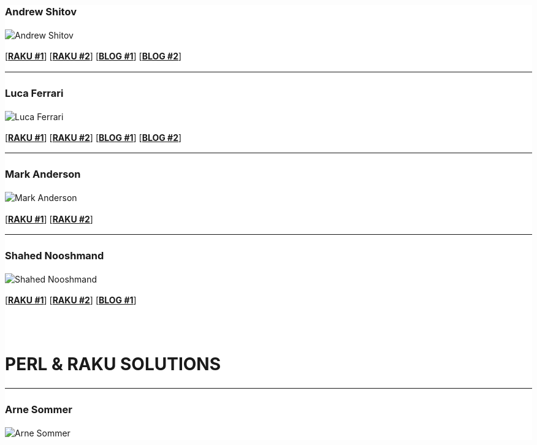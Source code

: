 ### Andrew Shitov
![Andrew Shitov](/images/team/user.jpg)

[[**RAKU #1**](https://github.com/manwar/perlweeklychallenge-club/blob/master/challenge-069/ash/raku/ch-1.raku)]
[[**RAKU #2**](https://github.com/manwar/perlweeklychallenge-club/blob/master/challenge-069/ash/raku/ch-2.raku)]
[[**BLOG #1**](https://andrewshitov.com/2020/07/13/raku-challenge-week-69-issue-1/)]
[[**BLOG #2**](https://andrewshitov.com/2020/07/13/raku-challenge-week-69-issue-2/)]

***

### Luca Ferrari
![Luca Ferrari](/images/team/luca-ferrari.jpg)

[[**RAKU #1**](https://github.com/manwar/perlweeklychallenge-club/blob/master/challenge-069/luca-ferrari/raku/ch-1.p6)]
[[**RAKU #2**](https://github.com/manwar/perlweeklychallenge-club/blob/master/challenge-069/luca-ferrari/raku/ch-2.p6)]
[[**BLOG #1**](https://fluca1978.github.io/2020/07/13/PerlWeeklyChallenge69.html#task1)]
[[**BLOG #2**](https://fluca1978.github.io/2020/07/13/PerlWeeklyChallenge69.html#task2)]

***

### Mark Anderson
![Mark Anderson](/images/team/user.jpg)

[[**RAKU #1**](https://github.com/manwar/perlweeklychallenge-club/blob/master/challenge-069/mark-anderson/raku/ch-1.raku)]
[[**RAKU #2**](https://github.com/manwar/perlweeklychallenge-club/blob/master/challenge-069/mark-anderson/raku/ch-2.raku)]

***

### Shahed Nooshmand
![Shahed Nooshmand](/images/team/shahed-nooshmand.jpg)

[[**RAKU #1**](https://github.com/manwar/perlweeklychallenge-club/blob/master/challenge-069/shahed-nooshmand/raku/ch-1.raku)]
[[**RAKU #2**](https://github.com/manwar/perlweeklychallenge-club/blob/master/challenge-069/shahed-nooshmand/raku/ch-2.raku)]
[[**BLOG #1**](https://rafraichisso.ir/2020/07/18/pwc-69)]

<br>

# PERL & RAKU SOLUTIONS

***

### Arne Sommer
![Arne Sommer](/images/team/arne-sommer.jpg)

